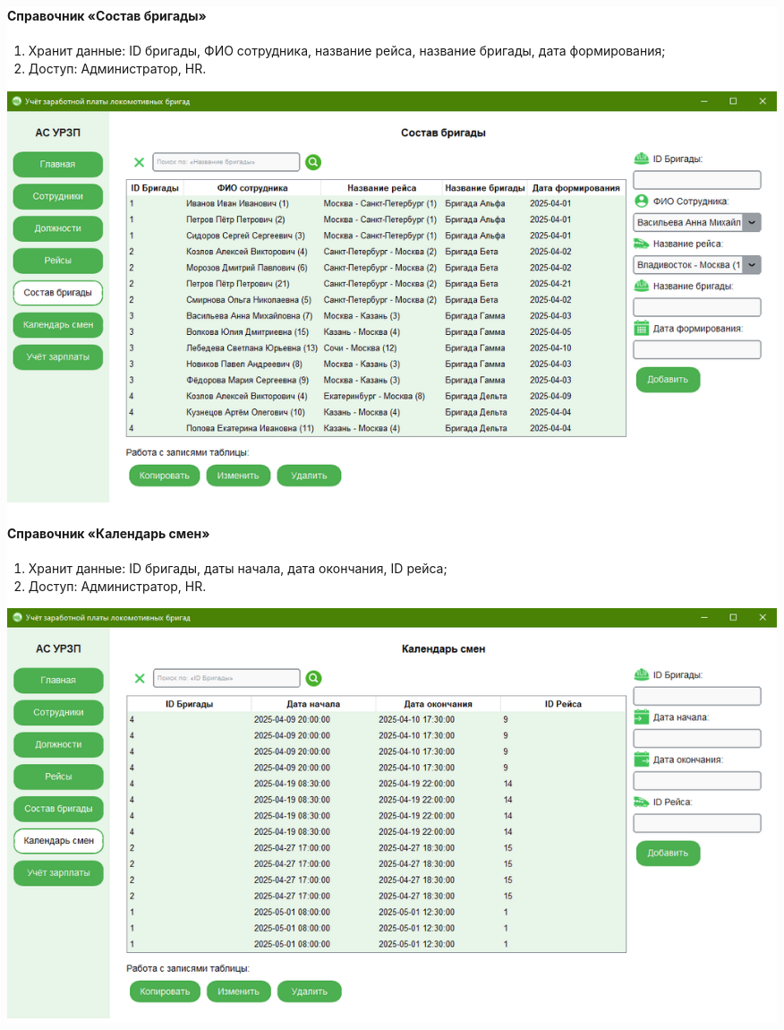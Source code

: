 #### Справочник «Состав бригады»
1. Хранит данные: ID бригады, ФИО сотрудника, название рейса, название бригады, дата формирования;
2. Доступ: Администратор, HR.

![Справочник «Состав бригады»](screenshots\Brigade_composition_tab.png)

#### Справочник «Календарь смен»
1. Хранит данные: ID бригады, даты начала, дата окончания, ID рейса;
2. Доступ: Администратор, HR.

![Справочник «Календарь смен»](screenshots\Shift_calendar_tab.png)
